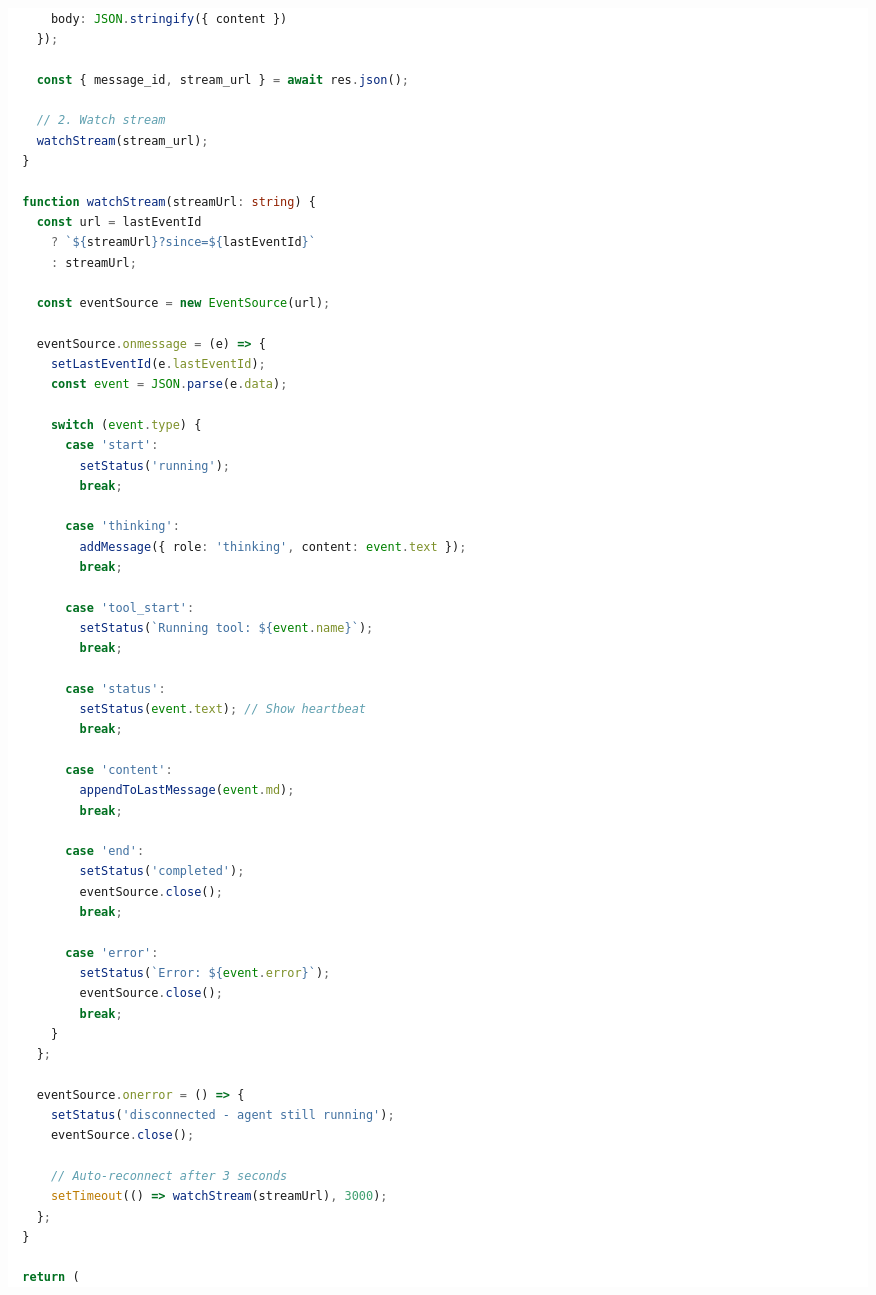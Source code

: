 ```typescript
      body: JSON.stringify({ content })
    });
    
    const { message_id, stream_url } = await res.json();
    
    // 2. Watch stream
    watchStream(stream_url);
  }
  
  function watchStream(streamUrl: string) {
    const url = lastEventId 
      ? `${streamUrl}?since=${lastEventId}`
      : streamUrl;
    
    const eventSource = new EventSource(url);
    
    eventSource.onmessage = (e) => {
      setLastEventId(e.lastEventId);
      const event = JSON.parse(e.data);
      
      switch (event.type) {
        case 'start':
          setStatus('running');
          break;
          
        case 'thinking':
          addMessage({ role: 'thinking', content: event.text });
          break;
          
        case 'tool_start':
          setStatus(`Running tool: ${event.name}`);
          break;
          
        case 'status':
          setStatus(event.text); // Show heartbeat
          break;
          
        case 'content':
          appendToLastMessage(event.md);
          break;
          
        case 'end':
          setStatus('completed');
          eventSource.close();
          break;
          
        case 'error':
          setStatus(`Error: ${event.error}`);
          eventSource.close();
          break;
      }
    };
    
    eventSource.onerror = () => {
      setStatus('disconnected - agent still running');
      eventSource.close();
      
      // Auto-reconnect after 3 seconds
      setTimeout(() => watchStream(streamUrl), 3000);
    };
  }
  
  return (
```